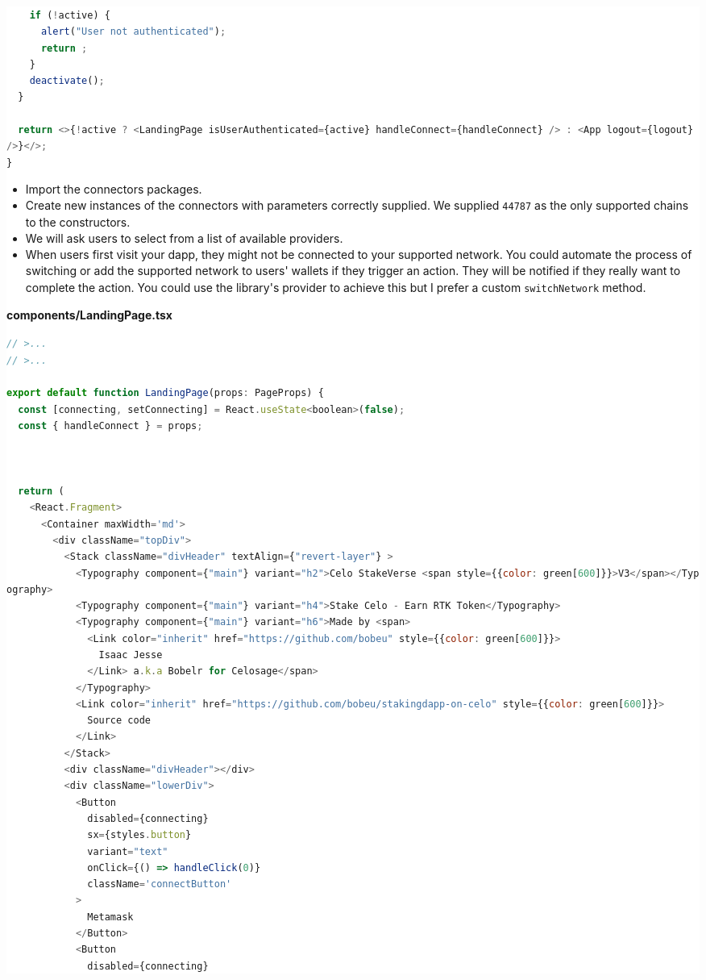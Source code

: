 ```js
    if (!active) {
      alert("User not authenticated");
      return ;
    }
    deactivate();
  }

  return <>{!active ? <LandingPage isUserAuthenticated={active} handleConnect={handleConnect} /> : <App logout={logout} />}</>;
}
```

- Import the connectors packages.
- Create new instances of the connectors with parameters correctly supplied. We supplied `44787` as the only supported chains to the constructors.
- We will ask users to select from a list of available providers.
- When users first visit your dapp, they might not be connected to your supported network. You could automate the process of switching or add the supported network to users' wallets if they trigger an action. They will be notified if they really want to complete the action. You could use the library's provider to achieve this but I prefer a custom `switchNetwork` method.

**components/LandingPage.tsx**

```js
// >...
// >...

export default function LandingPage(props: PageProps) {
  const [connecting, setConnecting] = React.useState<boolean>(false);
  const { handleConnect } = props;



  return (
    <React.Fragment>
      <Container maxWidth='md'>
        <div className="topDiv">
          <Stack className="divHeader" textAlign={"revert-layer"} >
            <Typography component={"main"} variant="h2">Celo StakeVerse <span style={{color: green[600]}}>V3</span></Typography>
            <Typography component={"main"} variant="h4">Stake Celo - Earn RTK Token</Typography>
            <Typography component={"main"} variant="h6">Made by <span>
              <Link color="inherit" href="https://github.com/bobeu" style={{color: green[600]}}>
                Isaac Jesse 
              </Link> a.k.a Bobelr for Celosage</span>
            </Typography>
            <Link color="inherit" href="https://github.com/bobeu/stakingdapp-on-celo" style={{color: green[600]}}>
              Source code
            </Link>
          </Stack>
          <div className="divHeader"></div>
          <div className="lowerDiv">
            <Button 
              disabled={connecting} 
              sx={styles.button} 
              variant="text" 
              onClick={() => handleClick(0)}
              className='connectButton'
            >
              Metamask
            </Button>
            <Button 
              disabled={connecting} 
```